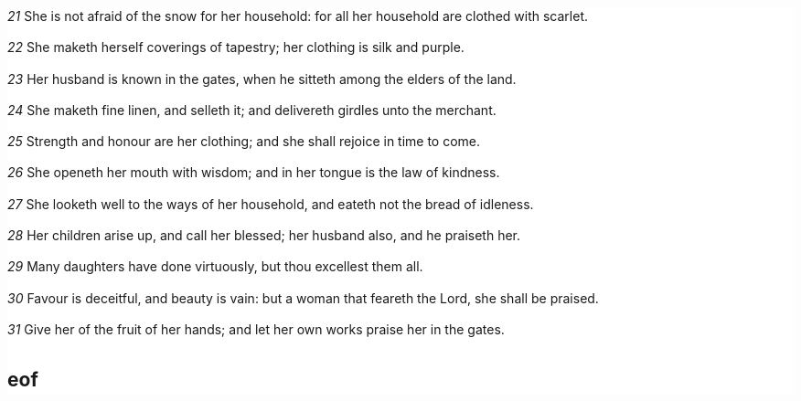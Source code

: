 *21* She is not afraid of the snow for her household: for all her household are clothed with scarlet.

*22* She maketh herself coverings of tapestry; her clothing is silk and purple.

*23* Her husband is known in the gates, when he sitteth among the elders of the land.

*24* She maketh fine linen, and selleth it; and delivereth girdles unto the merchant.

*25* Strength and honour are her clothing; and she shall rejoice in time to come.

*26* She openeth her mouth with wisdom; and in her tongue is the law of kindness.

*27* She looketh well to the ways of her household, and eateth not the bread of idleness.

*28* Her children arise up, and call her blessed; her husband also, and he praiseth her.

*29* Many daughters have done virtuously, but thou excellest them all.

*30* Favour is deceitful, and beauty is vain: but a woman that feareth the Lord, she shall be praised.

*31* Give her of the fruit of her hands; and let her own works praise her in the gates.


## eof
